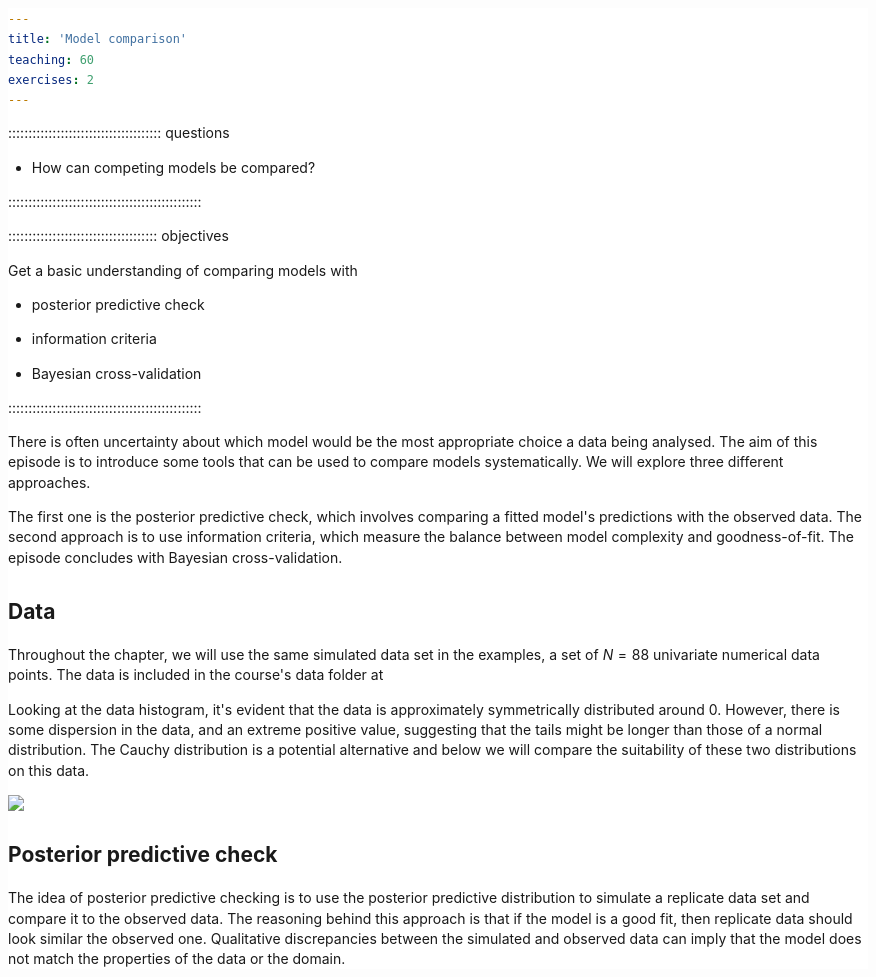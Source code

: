 ```yaml
---
title: 'Model comparison'
teaching: 60
exercises: 2
---
```





:::::::::::::::::::::::::::::::::::::: questions 

- How can competing models be compared?

::::::::::::::::::::::::::::::::::::::::::::::::

::::::::::::::::::::::::::::::::::::: objectives

Get a basic understanding of comparing models with

- posterior predictive check

- information criteria
  
- Bayesian cross-validation

::::::::::::::::::::::::::::::::::::::::::::::::

There is often uncertainty about which model would be the most appropriate choice a data being analysed. The aim of this episode is to introduce some tools that can be used to compare models systematically. We will explore three different approaches.

The first one is the posterior predictive check, which involves comparing a fitted model's predictions with the observed data. The second approach is to use information criteria, which measure the balance between model complexity and goodness-of-fit. The episode concludes with Bayesian cross-validation.

## Data

Throughout the chapter, we will use the same simulated data set in the examples, a set of $N=88$ univariate numerical data points. The data is included in the course's data folder at 

Looking at the data histogram, it's evident that the data is approximately symmetrically distributed around 0. However, there is some dispersion in the data, and an extreme positive value, suggesting that the tails might be longer than those of a normal distribution. The Cauchy distribution is a potential alternative and below we will compare the suitability of these two distributions on this data. 





<img src="fig/model-comparison-rendered-unnamed-chunk-2-1.png" style="display: block; margin: auto;" />


## Posterior predictive check

The idea of posterior predictive checking is to use the posterior predictive distribution to simulate a replicate data set and compare it to the observed data. The reasoning behind this approach is that if the model is a good fit, then replicate data should look similar the observed one. Qualitative discrepancies between the simulated and observed data can imply that the model does not match the properties of the data or the domain. 
